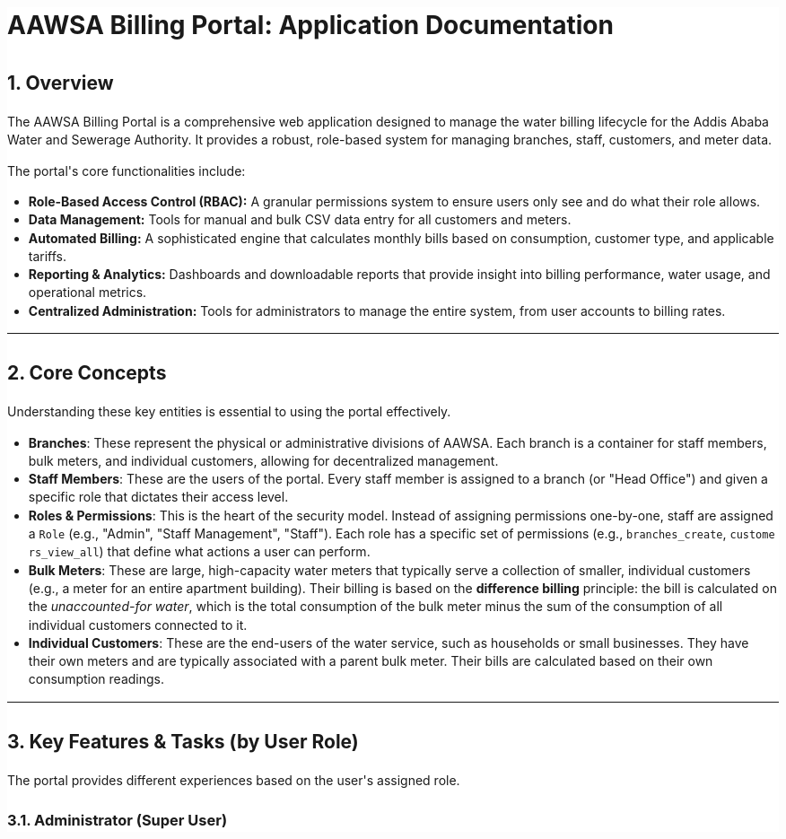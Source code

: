 # AAWSA Billing Portal: Application Documentation

## 1. Overview

The AAWSA Billing Portal is a comprehensive web application designed to manage the water billing lifecycle for the Addis Ababa Water and Sewerage Authority. It provides a robust, role-based system for managing branches, staff, customers, and meter data.

The portal's core functionalities include:
-   **Role-Based Access Control (RBAC):** A granular permissions system to ensure users only see and do what their role allows.
-   **Data Management:** Tools for manual and bulk CSV data entry for all customers and meters.
-   **Automated Billing:** A sophisticated engine that calculates monthly bills based on consumption, customer type, and applicable tariffs.
-   **Reporting & Analytics:** Dashboards and downloadable reports that provide insight into billing performance, water usage, and operational metrics.
-   **Centralized Administration:** Tools for administrators to manage the entire system, from user accounts to billing rates.

---

## 2. Core Concepts

Understanding these key entities is essential to using the portal effectively.

-   **Branches**: These represent the physical or administrative divisions of AAWSA. Each branch is a container for staff members, bulk meters, and individual customers, allowing for decentralized management.
-   **Staff Members**: These are the users of the portal. Every staff member is assigned to a branch (or "Head Office") and given a specific role that dictates their access level.
-   **Roles & Permissions**: This is the heart of the security model. Instead of assigning permissions one-by-one, staff are assigned a `Role` (e.g., "Admin", "Staff Management", "Staff"). Each role has a specific set of permissions (e.g., `branches_create`, `customers_view_all`) that define what actions a user can perform.
-   **Bulk Meters**: These are large, high-capacity water meters that typically serve a collection of smaller, individual customers (e.g., a meter for an entire apartment building). Their billing is based on the **difference billing** principle: the bill is calculated on the *unaccounted-for water*, which is the total consumption of the bulk meter minus the sum of the consumption of all individual customers connected to it.
-   **Individual Customers**: These are the end-users of the water service, such as households or small businesses. They have their own meters and are typically associated with a parent bulk meter. Their bills are calculated based on their own consumption readings.

---

## 3. Key Features & Tasks (by User Role)

The portal provides different experiences based on the user's assigned role.

### 3.1. Administrator (Super User)
